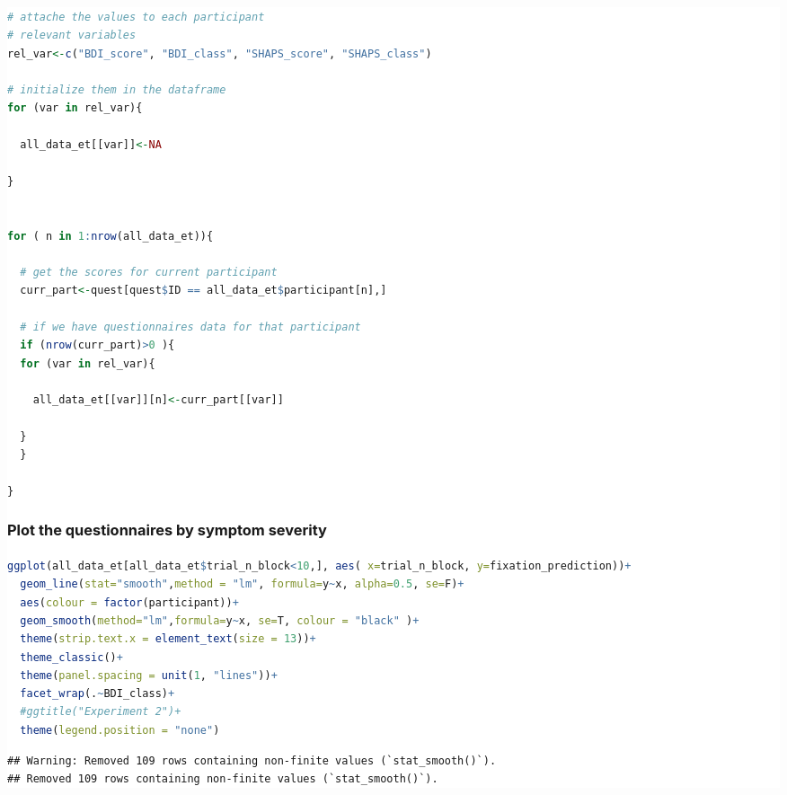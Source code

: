 ``` r
# attache the values to each participant
# relevant variables
rel_var<-c("BDI_score", "BDI_class", "SHAPS_score", "SHAPS_class")

# initialize them in the dataframe
for (var in rel_var){
  
  all_data_et[[var]]<-NA
  
}


for ( n in 1:nrow(all_data_et)){
  
  # get the scores for current participant
  curr_part<-quest[quest$ID == all_data_et$participant[n],]
  
  # if we have questionnaires data for that participant
  if (nrow(curr_part)>0 ){
  for (var in rel_var){
    
    all_data_et[[var]][n]<-curr_part[[var]]
    
  }
  }

}
```

### Plot the questionnaires by symptom severity

``` r
ggplot(all_data_et[all_data_et$trial_n_block<10,], aes( x=trial_n_block, y=fixation_prediction))+
  geom_line(stat="smooth",method = "lm", formula=y~x, alpha=0.5, se=F)+
  aes(colour = factor(participant))+
  geom_smooth(method="lm",formula=y~x, se=T, colour = "black" )+
  theme(strip.text.x = element_text(size = 13))+
  theme_classic()+
  theme(panel.spacing = unit(1, "lines"))+
  facet_wrap(.~BDI_class)+
  #ggtitle("Experiment 2")+
  theme(legend.position = "none")
```

    ## Warning: Removed 109 rows containing non-finite values (`stat_smooth()`).
    ## Removed 109 rows containing non-finite values (`stat_smooth()`).
